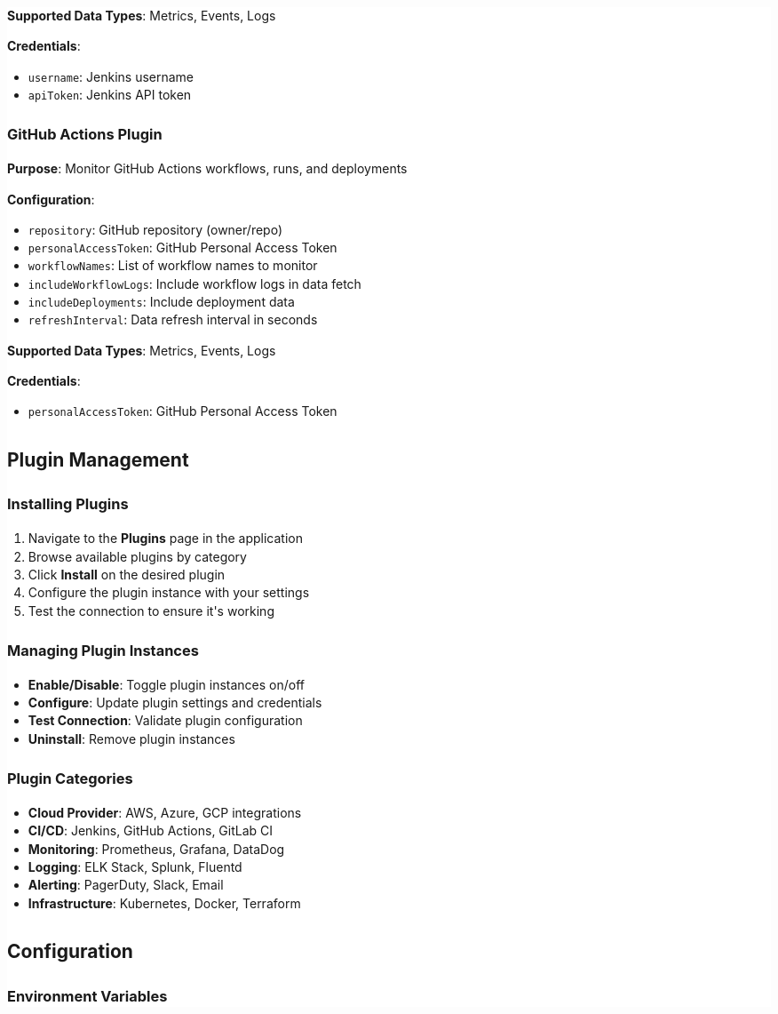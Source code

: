 **Supported Data Types**: Metrics, Events, Logs

**Credentials**:
- `username`: Jenkins username
- `apiToken`: Jenkins API token

### GitHub Actions Plugin

**Purpose**: Monitor GitHub Actions workflows, runs, and deployments

**Configuration**:
- `repository`: GitHub repository (owner/repo)
- `personalAccessToken`: GitHub Personal Access Token
- `workflowNames`: List of workflow names to monitor
- `includeWorkflowLogs`: Include workflow logs in data fetch
- `includeDeployments`: Include deployment data
- `refreshInterval`: Data refresh interval in seconds

**Supported Data Types**: Metrics, Events, Logs

**Credentials**:
- `personalAccessToken`: GitHub Personal Access Token

## Plugin Management

### Installing Plugins

1. Navigate to the **Plugins** page in the application
2. Browse available plugins by category
3. Click **Install** on the desired plugin
4. Configure the plugin instance with your settings
5. Test the connection to ensure it's working

### Managing Plugin Instances

- **Enable/Disable**: Toggle plugin instances on/off
- **Configure**: Update plugin settings and credentials
- **Test Connection**: Validate plugin configuration
- **Uninstall**: Remove plugin instances

### Plugin Categories

- **Cloud Provider**: AWS, Azure, GCP integrations
- **CI/CD**: Jenkins, GitHub Actions, GitLab CI
- **Monitoring**: Prometheus, Grafana, DataDog
- **Logging**: ELK Stack, Splunk, Fluentd
- **Alerting**: PagerDuty, Slack, Email
- **Infrastructure**: Kubernetes, Docker, Terraform

## Configuration

### Environment Variables
